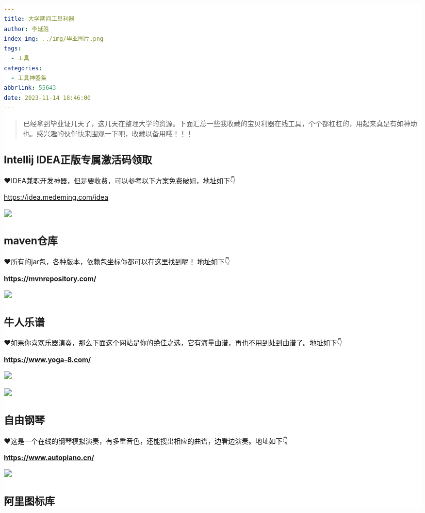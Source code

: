 ```yaml
---
title: 大学期间工具利器
author: 李延胜
index_img: ../img/毕业图片.png
tags:
  - 工具
categories:
  - 工具神器集
abbrlink: 55643
date: 2023-11-14 18:46:00
---
```

> 已经拿到毕业证几天了，这几天在整理大学的资源。下面汇总一些我收藏的宝贝利器在线工具，个个都杠杠的，用起来真是有如神助也。感兴趣的伙伴快来围观一下吧，收藏以备用哦！！！

## Intellij IDEA正版专属激活码领取

❤IDEA兼职开发神器，但是要收费，可以参考以下方案免费破姐，地址如下👇

https://idea.medeming.com/idea

![](http://cdn.qiniu.liyansheng.top/typora/image-20220702115221970.png)



## maven仓库

❤所有的jar包，各种版本，依赖包坐标你都可以在这里找到呢！  地址如下👇

**https://mvnrepository.com/**

![](http://cdn.qiniu.liyansheng.top/typora/image-20220702121904520.png)

## 牛人乐谱

❤如果你喜欢乐器演奏，那么下面这个网站是你的绝佳之选，它有海量曲谱，再也不用到处到曲谱了。地址如下👇

**https://www.yoga-8.com/**

![](http://cdn.qiniu.liyansheng.top/typora/image-20220702191938920.png)

![](http://cdn.qiniu.liyansheng.top/typora/image-20220702191957642.png)

## 自由钢琴

❤这是一个在线的钢琴模拟演奏，有多重音色，还能搜出相应的曲谱，边看边演奏。地址如下👇

**https://www.autopiano.cn/**

![](http://cdn.qiniu.liyansheng.top/typora/image-20220702192034976.png)

## 阿里图标库
